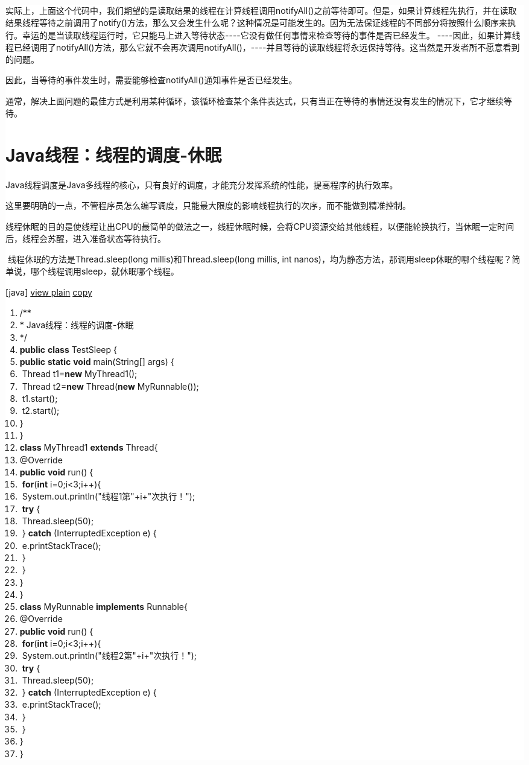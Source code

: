 ​    实际上，上面这个代码中，我们期望的是读取结果的线程在计算线程调用notifyAll()之前等待即可。但是，如果计算线程先执行，并在读取结果线程等待之前调用了notify()方法，那么又会发生什么呢？这种情况是可能发生的。因为无法保证线程的不同部分将按照什么顺序来执行。幸运的是当读取线程运行时，它只能马上进入等待状态----它没有做任何事情来检查等待的事件是否已经发生。 ----因此，如果计算线程已经调用了notifyAll()方法，那么它就不会再次调用notifyAll()，----并且等待的读取线程将永远保持等待。这当然是开发者所不愿意看到的问题。

​    因此，当等待的事件发生时，需要能够检查notifyAll()通知事件是否已经发生。

​    通常，解决上面问题的最佳方式是利用某种循环，该循环检查某个条件表达式，只有当正在等待的事情还没有发生的情况下，它才继续等待。



# Java线程：线程的调度-休眠



​    Java线程调度是Java多线程的核心，只有良好的调度，才能充分发挥系统的性能，提高程序的执行效率。

​    这里要明确的一点，不管程序员怎么编写调度，只能最大限度的影响线程执行的次序，而不能做到精准控制。

​    线程休眠的目的是使线程让出CPU的最简单的做法之一，线程休眠时候，会将CPU资源交给其他线程，以便能轮换执行，当休眠一定时间后，线程会苏醒，进入准备状态等待执行。

​    线程休眠的方法是Thread.sleep(long millis)和Thread.sleep(long millis, int nanos)，均为静态方法，那调用sleep休眠的哪个线程呢？简单说，哪个线程调用sleep，就休眠哪个线程。



[java] [view plain](http://blog.csdn.net/cuigx1991/article/details/48219741#) [copy](http://blog.csdn.net/cuigx1991/article/details/48219741#)



1. /** 
2.  \* Java线程：线程的调度-休眠 
3.  */ 
4. **public** **class** TestSleep { 
5.   **public** **static** **void** main(String[] args) { 
6. ​    Thread t1=**new** MyThread1(); 
7. ​    Thread t2=**new** Thread(**new** MyRunnable()); 
8. ​    t1.start(); 
9. ​    t2.start(); 
10.   } 
11. } 
12. **class** MyThread1 **extends** Thread{ 
13.   @Override 
14.   **public** **void** run() { 
15. ​    **for**(**int** i=0;i<3;i++){ 
16. ​      System.out.println("线程1第"+i+"次执行！"); 
17. ​      **try** { 
18. ​       Thread.sleep(50); 
19. ​      } **catch** (InterruptedException e) { 
20. ​       e.printStackTrace(); 
21. ​      } 
22. ​    } 
23.   }  
24. } 
25. **class** MyRunnable **implements** Runnable{ 
26.   @Override 
27.   **public** **void** run() {    
28. ​    **for**(**int** i=0;i<3;i++){ 
29. ​      System.out.println("线程2第"+i+"次执行！"); 
30. ​      **try** { 
31. ​       Thread.sleep(50); 
32. ​      } **catch** (InterruptedException e) { 
33. ​       e.printStackTrace(); 
34. ​      } 
35. ​    } 
36.   }  
37. } 
